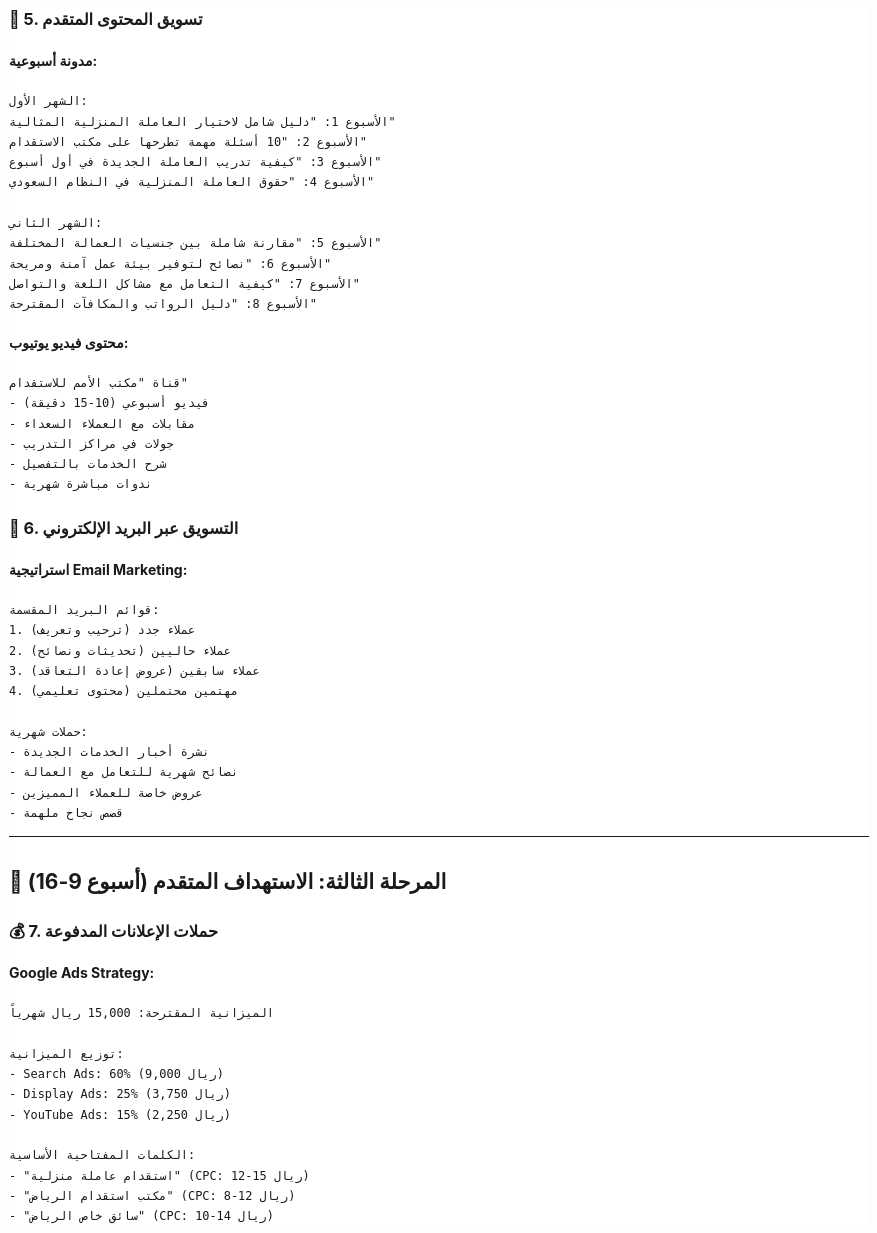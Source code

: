 ### 💼 5. تسويق المحتوى المتقدم

#### **مدونة أسبوعية:**
```
الشهر الأول:
الأسبوع 1: "دليل شامل لاختيار العاملة المنزلية المثالية"
الأسبوع 2: "10 أسئلة مهمة تطرحها على مكتب الاستقدام"
الأسبوع 3: "كيفية تدريب العاملة الجديدة في أول أسبوع"
الأسبوع 4: "حقوق العاملة المنزلية في النظام السعودي"

الشهر الثاني:
الأسبوع 5: "مقارنة شاملة بين جنسيات العمالة المختلفة"
الأسبوع 6: "نصائح لتوفير بيئة عمل آمنة ومريحة"
الأسبوع 7: "كيفية التعامل مع مشاكل اللغة والتواصل"
الأسبوع 8: "دليل الرواتب والمكافآت المقترحة"
```

#### **محتوى فيديو يوتيوب:**
```
قناة "مكتب الأمم للاستقدام"
- فيديو أسبوعي (10-15 دقيقة)
- مقابلات مع العملاء السعداء
- جولات في مراكز التدريب
- شرح الخدمات بالتفصيل
- ندوات مباشرة شهرية
```

### 📧 6. التسويق عبر البريد الإلكتروني

#### **استراتيجية Email Marketing:**
```
قوائم البريد المقسمة:
1. عملاء جدد (ترحيب وتعريف)
2. عملاء حاليين (تحديثات ونصائح)
3. عملاء سابقين (عروض إعادة التعاقد)
4. مهتمين محتملين (محتوى تعليمي)

حملات شهرية:
- نشرة أخبار الخدمات الجديدة
- نصائح شهرية للتعامل مع العمالة
- عروض خاصة للعملاء المميزين
- قصص نجاح ملهمة
```

---

## 🎯 المرحلة الثالثة: الاستهداف المتقدم (أسبوع 9-16)

### 💰 7. حملات الإعلانات المدفوعة

#### **Google Ads Strategy:**
```
الميزانية المقترحة: 15,000 ريال شهرياً

توزيع الميزانية:
- Search Ads: 60% (9,000 ريال)
- Display Ads: 25% (3,750 ريال)  
- YouTube Ads: 15% (2,250 ريال)

الكلمات المفتاحية الأساسية:
- "استقدام عاملة منزلية" (CPC: 12-15 ريال)
- "مكتب استقدام الرياض" (CPC: 8-12 ريال)
- "سائق خاص الرياض" (CPC: 10-14 ريال)
```